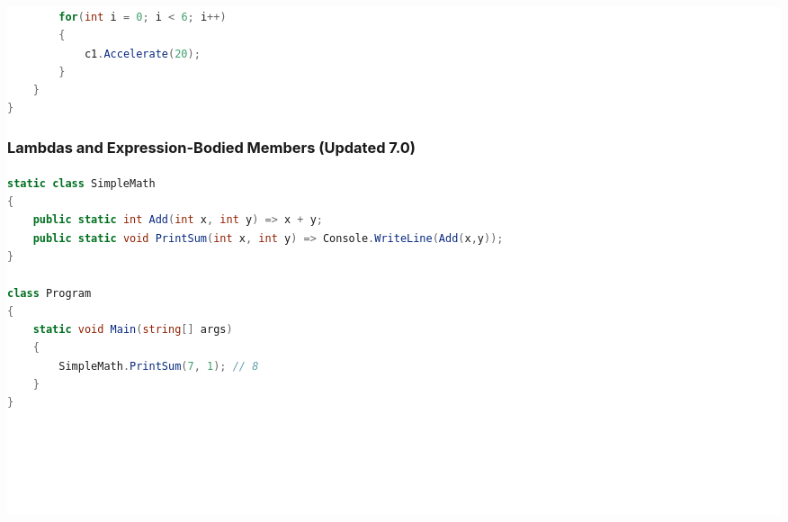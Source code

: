 ```cs
        for(int i = 0; i < 6; i++)
        {
            c1.Accelerate(20);
        }
    }
}
```

### Lambdas and Expression-Bodied Members (Updated 7.0)

```cs
static class SimpleMath
{
    public static int Add(int x, int y) => x + y;
    public static void PrintSum(int x, int y) => Console.WriteLine(Add(x,y));
}

class Program
{
    static void Main(string[] args)
    {
        SimpleMath.PrintSum(7, 1); // 8
    }
}
```

<br>
<br>
<br>
<br>
<br>